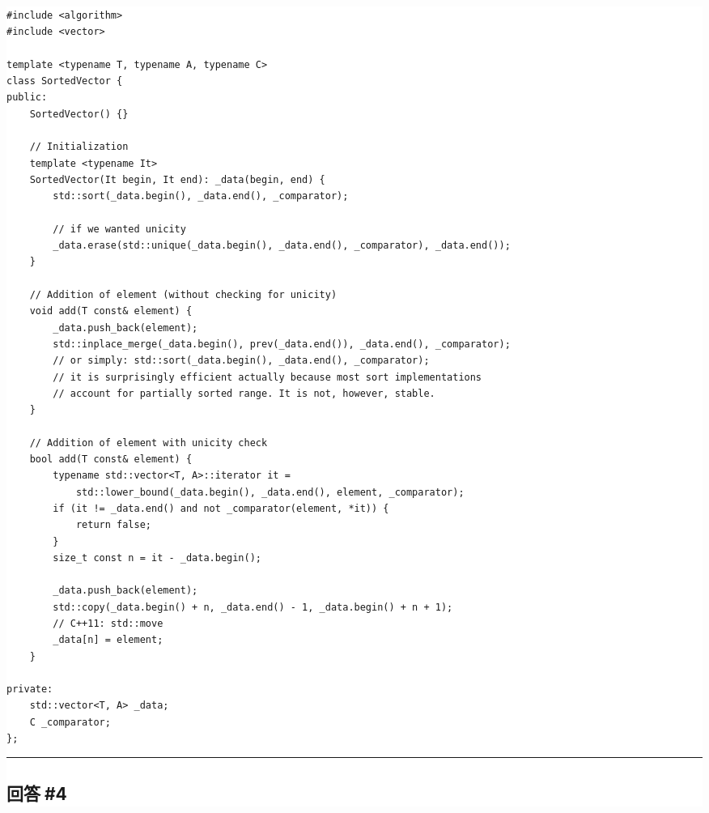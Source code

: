 ```
#include <algorithm>
#include <vector>

template <typename T, typename A, typename C>
class SortedVector {
public:
    SortedVector() {}

    // Initialization
    template <typename It>
    SortedVector(It begin, It end): _data(begin, end) {
        std::sort(_data.begin(), _data.end(), _comparator);

        // if we wanted unicity
        _data.erase(std::unique(_data.begin(), _data.end(), _comparator), _data.end());
    }

    // Addition of element (without checking for unicity)
    void add(T const& element) {
        _data.push_back(element);
        std::inplace_merge(_data.begin(), prev(_data.end()), _data.end(), _comparator);
        // or simply: std::sort(_data.begin(), _data.end(), _comparator);
        // it is surprisingly efficient actually because most sort implementations
        // account for partially sorted range. It is not, however, stable.
    }

    // Addition of element with unicity check
    bool add(T const& element) {
        typename std::vector<T, A>::iterator it =
            std::lower_bound(_data.begin(), _data.end(), element, _comparator);
        if (it != _data.end() and not _comparator(element, *it)) {
            return false;
        }
        size_t const n = it - _data.begin();

        _data.push_back(element);
        std::copy(_data.begin() + n, _data.end() - 1, _data.begin() + n + 1);
        // C++11: std::move
        _data[n] = element;
    }

private:
    std::vector<T, A> _data;
    C _comparator;
}; 
```

* * *

## 回答 #4
